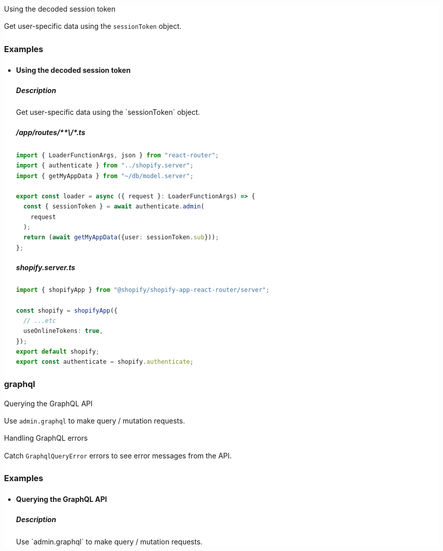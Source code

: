 Using the decoded session token

Get user-specific data using the `sessionToken` object.

### Examples

* #### Using the decoded session token

  ##### Description

  Get user-specific data using the \`sessionToken\` object.

  ##### /app/routes/\*\*\\/\*.ts

  ```typescript
  import { LoaderFunctionArgs, json } from "react-router";
  import { authenticate } from "../shopify.server";
  import { getMyAppData } from "~/db/model.server";

  export const loader = async ({ request }: LoaderFunctionArgs) => {
    const { sessionToken } = await authenticate.admin(
      request
    );
    return (await getMyAppData({user: sessionToken.sub}));
  };
  ```

  ##### shopify.server.ts

  ```typescript
  import { shopifyApp } from "@shopify/shopify-app-react-router/server";

  const shopify = shopifyApp({
    // ...etc
    useOnlineTokens: true,
  });
  export default shopify;
  export const authenticate = shopify.authenticate;
  ```

### graphql

Querying the GraphQL API

Use `admin.graphql` to make query / mutation requests.

Handling GraphQL errors

Catch `GraphqlQueryError` errors to see error messages from the API.

### Examples

* #### Querying the GraphQL API

  ##### Description

  Use \`admin.graphql\` to make query / mutation requests.
